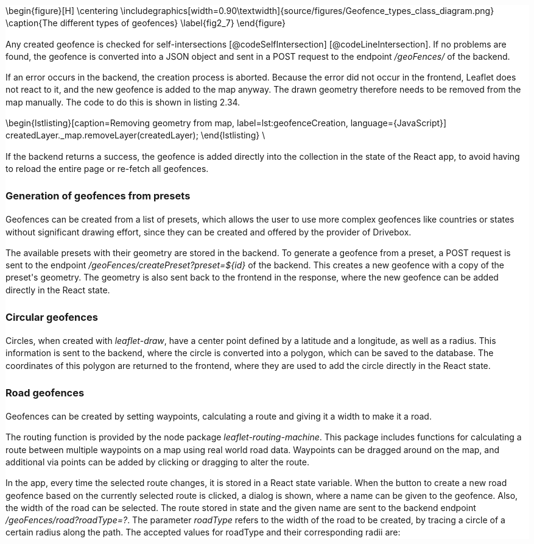\begin{figure}[H]
	\centering
  \includegraphics[width=0.90\textwidth]{source/figures/Geofence_types_class_diagram.png}
	\caption{The different types of geofences}
	\label{fig2_7}
\end{figure}

Any created geofence is checked for self-intersections [@codeSelfIntersection] [@codeLineIntersection]. If no problems are found, the geofence is converted into a JSON object and sent in a POST request to the endpoint _/geoFences/_ of the backend.

If an error occurs in the backend, the creation process is aborted. Because the error did not occur in the frontend, Leaflet does not react to it, and the new geofence is added to the map anyway. The drawn geometry therefore needs to be removed from the map manually. The code to do this is shown in listing 2.34.

\begin{lstlisting}[caption=Removing geometry from map, label=lst:geofenceCreation, language={JavaScript}]
createdLayer._map.removeLayer(createdLayer);
\end{lstlisting} \

If the backend returns a success, the geofence is added directly into the collection in the state of the React app, to avoid having to reload the entire page or re-fetch all geofences.


### Generation of geofences from presets
Geofences can be created from a list of presets, which allows the user to use more complex geofences like countries or states without significant drawing effort, since they can be created and offered by the provider of Drivebox.

The available presets with their geometry are stored in the backend. To generate a geofence from a preset, a POST request is sent to the endpoint _/geoFences/createPreset?preset=${id}_ of the backend. This creates a new geofence with a copy of the preset's geometry. The geometry is also sent back to the frontend in the response, where the new geofence can be added directly in the React state.


### Circular geofences
Circles, when created with _leaflet-draw_, have a center point defined by a latitude and a longitude, as well as a radius. This information is sent to the backend, where the circle is converted into a polygon, which can be saved to the database. The coordinates of this polygon are returned to the frontend, where they are used to add the circle directly in the React state.


### Road geofences
Geofences can be created by setting waypoints, calculating a route and giving it a width to make it a road.

The routing function is provided by the node package _leaflet-routing-machine_. This package includes functions for calculating a route between multiple waypoints on a map using real world road data. Waypoints can be dragged around on the map, and additional via points can be added by clicking or dragging to alter the route.

In the app, every time the selected route changes, it is stored in a React state variable. When the button to create a new road geofence based on the currently selected route is clicked, a dialog is shown, where a name can be given to the geofence. Also, the width of the road can be selected. The route stored in state and the given name are sent to the backend endpoint _/geoFences/road?roadType=?_. The parameter _roadType_ refers to the width of the road to be created, by tracing a circle of a certain radius along the path. The accepted values for roadType and their corresponding radii are:
